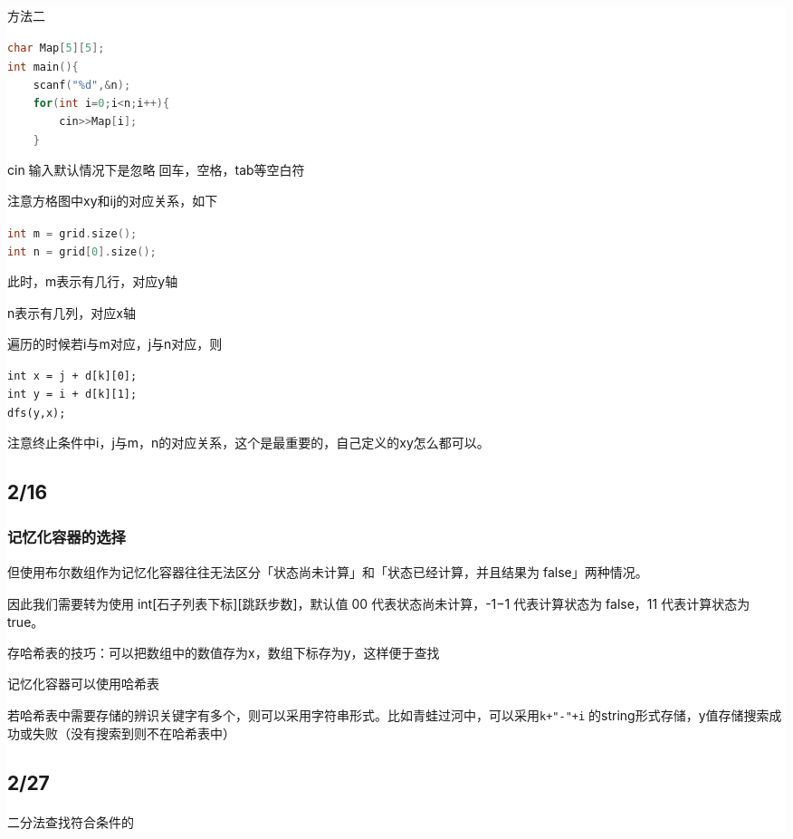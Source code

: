 方法二

```c++
char Map[5][5];
int main(){
    scanf("%d",&n);
    for(int i=0;i<n;i++){
        cin>>Map[i];
    }
```



cin 输入默认情况下是忽略 回车，空格，tab等空白符



注意方格图中xy和ij的对应关系，如下

```c++
int m = grid.size();
int n = grid[0].size();
```

此时，m表示有几行，对应y轴

n表示有几列，对应x轴

遍历的时候若i与m对应，j与n对应，则

```x++
int x = j + d[k][0];
int y = i + d[k][1];
dfs(y,x);
```

注意终止条件中i，j与m，n的对应关系，这个是最重要的，自己定义的xy怎么都可以。



## 2/16

### 记忆化容器的选择

但使用布尔数组作为记忆化容器往往无法区分「状态尚未计算」和「状态已经计算，并且结果为 false」两种情况。

因此我们需要转为使用 int[石子列表下标][跳跃步数]，默认值 00 代表状态尚未计算，-1−1 代表计算状态为 false，11 代表计算状态为 true。



存哈希表的技巧：可以把数组中的数值存为x，数组下标存为y，这样便于查找

记忆化容器可以使用哈希表

若哈希表中需要存储的辨识关键字有多个，则可以采用字符串形式。比如青蛙过河中，可以采用`k+"-"+i`  的string形式存储，y值存储搜索成功或失败（没有搜索到则不在哈希表中）



## 2/27

二分法查找符合条件的
